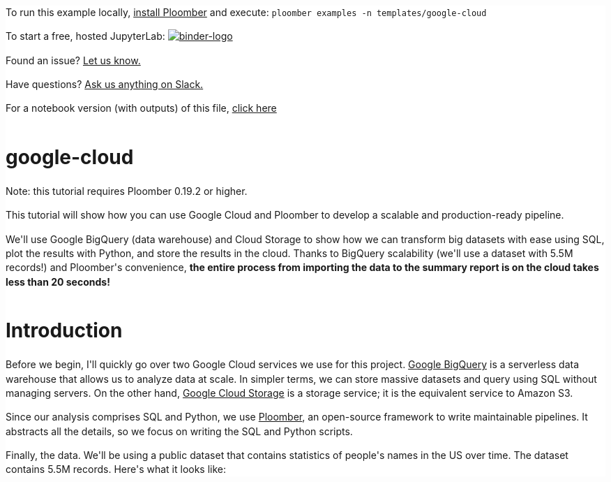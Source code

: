 
To run this example locally, [install Ploomber](https://docs.ploomber.io/en/latest/get-started/install.html) and execute: `ploomber examples -n templates/google-cloud`

To start a free, hosted JupyterLab: [![binder-logo](https://mybinder.org/badge_logo.svg)](https://mybinder.org/v2/gh/ploomber/binder-env/main?urlpath=git-pull%3Frepo%3Dhttps%253A%252F%252Fgithub.com%252Fploomber%252Fprojects%26urlpath%3Dlab%252Ftree%252Fprojects%252Ftemplates/google-cloud%252FREADME.ipynb%26branch%3Dmaster)

Found an issue? [Let us know.](https://github.com/ploomber/projects/issues/new?title=templates/google-cloud%20issue)

Have questions? [Ask us anything on Slack.](https://ploomber.io/community/)

For a notebook version (with outputs) of this file, [click here](https://github.com/ploomber/projects/blob/master/templates/google-cloud/README.ipynb)




# google-cloud

Note: this tutorial requires Ploomber 0.19.2 or higher.

This tutorial will show how you can use Google Cloud and Ploomber to develop a scalable and production-ready pipeline.

We'll use Google BigQuery (data warehouse) and Cloud Storage to show how we can transform big datasets with ease using SQL, plot the results with Python, and store the results in the cloud. Thanks to BigQuery scalability (we'll use a dataset with 5.5M records!) and Ploomber's convenience, **the entire process from importing the data to the summary report is on the cloud takes less than 20 seconds!**

# Introduction

Before we begin, I'll quickly go over two Google Cloud services we use for this project. [Google BigQuery](https://en.wikipedia.org/wiki/BigQuery) is a serverless data warehouse that allows us to analyze data at scale. In simpler terms, we can store massive datasets and query using SQL without managing servers. On the other hand, [Google Cloud Storage](https://en.wikipedia.org/wiki/Google_Cloud_Storage) is a storage service; it is the equivalent service to Amazon S3.

Since our analysis comprises SQL and Python, we use [Ploomber](https://github.com/ploomber/ploomber), an open-source framework to write maintainable pipelines. It abstracts all the details, so we focus on writing the SQL and Python scripts.

Finally, the data. We'll be using a public dataset that contains statistics of people's names in the US over time. The dataset contains 5.5M records. Here's what it looks like:
